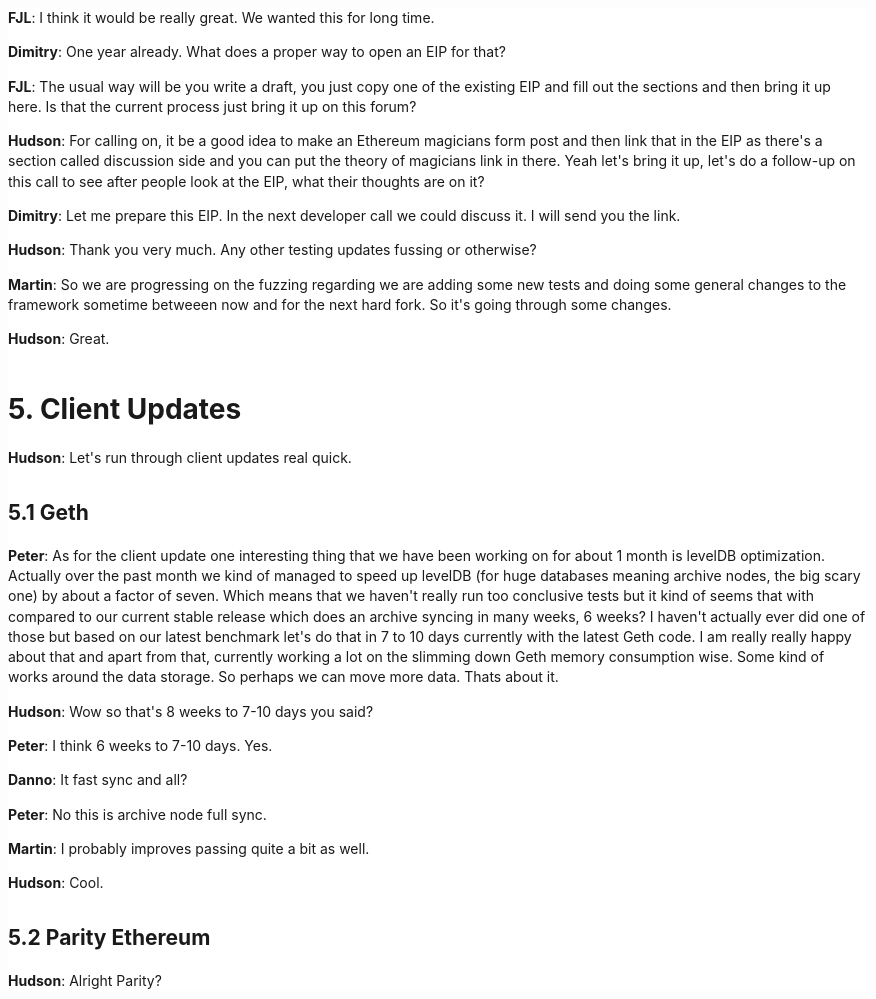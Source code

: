 **FJL**: I think it would be really great. We wanted this for long time.

**Dimitry**: One year already. What does a proper way to open an EIP for that?

**FJL**: The usual way will be you write a draft,  you just copy one of the existing EIP and fill out the sections and then bring it up here. Is that the current process just bring it up on this forum?

**Hudson**: For calling on, it be a good idea to make an Ethereum magicians form post and then link that in the EIP as there's a section called discussion side and you can put the theory of magicians link in there. Yeah let's bring it up, let's do a follow-up on this call to see after people look at the EIP, what their thoughts are on it?

**Dimitry**: Let me prepare this EIP. In the next developer call we could discuss it. I will send you the link.

**Hudson**: Thank you very much. Any other testing updates fussing or otherwise?

**Martin**: So we are progressing on the fuzzing regarding we are adding some new tests and doing some general changes to the framework sometime betweeen now and for the next hard fork. So it's going through some changes.

**Hudson**: Great.

# 5. Client Updates 

**Hudson**: Let's run through client updates real quick.

## 5.1 Geth

**Peter**: As for the client update one interesting thing that we have been working on for about 1 month is levelDB optimization. Actually over the past month we kind of managed to speed up levelDB (for huge databases meaning archive nodes, the big scary one) by about a factor of seven. Which means that we haven't really run too conclusive tests but it kind of seems that with compared to our current stable release which does an archive syncing in many weeks, 6 weeks? I haven't actually ever did one of those but based on our latest benchmark let's do that in 7 to 10 days currently with the latest Geth code. I am really really happy about that and apart from that, currently working a lot on the slimming down Geth memory consumption wise. Some kind of works around the data storage. So perhaps we can move more data. Thats about it.

**Hudson**: Wow so that's 8 weeks to 7-10 days you said?

**Peter**: I think 6 weeks to 7-10 days. Yes. 

**Danno**: It fast sync and all?

**Peter**: No this is archive node full sync.

**Martin**: I probably improves passing quite a bit as well.

**Hudson**: Cool.


## 5.2 Parity Ethereum

**Hudson**: Alright Parity?
